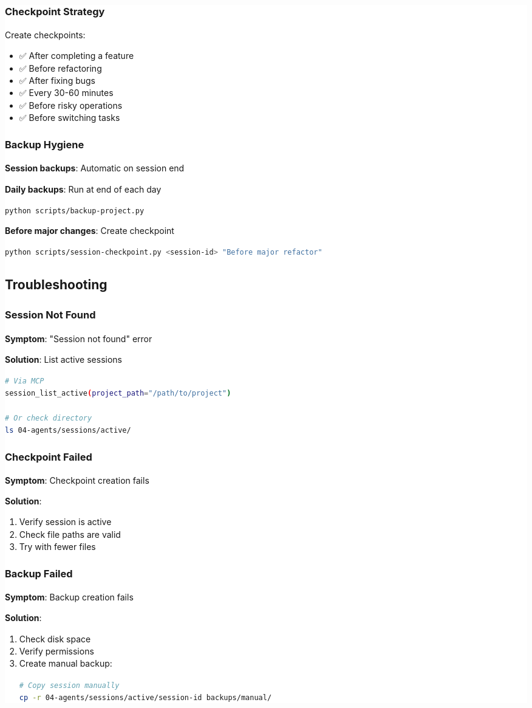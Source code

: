 ### Checkpoint Strategy

Create checkpoints:
- ✅ After completing a feature
- ✅ Before refactoring
- ✅ After fixing bugs
- ✅ Every 30-60 minutes
- ✅ Before risky operations
- ✅ Before switching tasks

### Backup Hygiene

**Session backups**: Automatic on session end

**Daily backups**: Run at end of each day
```bash
python scripts/backup-project.py
```

**Before major changes**: Create checkpoint
```bash
python scripts/session-checkpoint.py <session-id> "Before major refactor"
```

## Troubleshooting

### Session Not Found

**Symptom**: "Session not found" error

**Solution**: List active sessions
```bash
# Via MCP
session_list_active(project_path="/path/to/project")

# Or check directory
ls 04-agents/sessions/active/
```

### Checkpoint Failed

**Symptom**: Checkpoint creation fails

**Solution**:
1. Verify session is active
2. Check file paths are valid
3. Try with fewer files

### Backup Failed

**Symptom**: Backup creation fails

**Solution**:
1. Check disk space
2. Verify permissions
3. Create manual backup:
   ```bash
   # Copy session manually
   cp -r 04-agents/sessions/active/session-id backups/manual/
   ```
